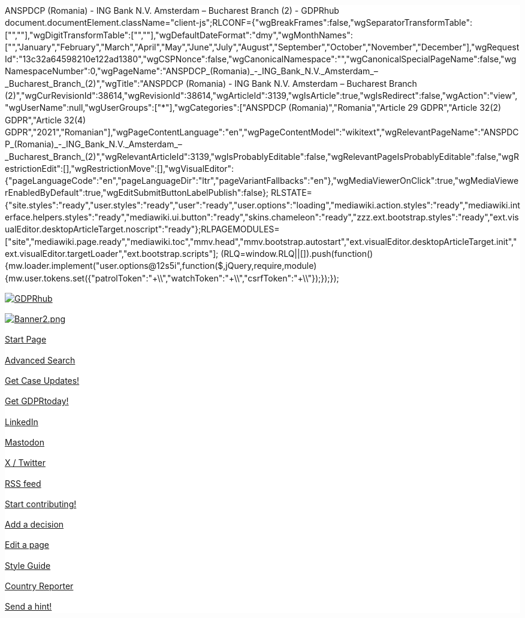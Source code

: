  ANSPDCP (Romania) - ING Bank N.V. Amsterdam – Bucharest Branch (2) - GDPRhub document.documentElement.className="client-js";RLCONF={"wgBreakFrames":false,"wgSeparatorTransformTable":\["",""\],"wgDigitTransformTable":\["",""\],"wgDefaultDateFormat":"dmy","wgMonthNames":\["","January","February","March","April","May","June","July","August","September","October","November","December"\],"wgRequestId":"13c32a64598210e122ad1380","wgCSPNonce":false,"wgCanonicalNamespace":"","wgCanonicalSpecialPageName":false,"wgNamespaceNumber":0,"wgPageName":"ANSPDCP\_(Romania)\_-\_ING\_Bank\_N.V.\_Amsterdam\_–\_Bucharest\_Branch\_(2)","wgTitle":"ANSPDCP (Romania) - ING Bank N.V. Amsterdam – Bucharest Branch (2)","wgCurRevisionId":38614,"wgRevisionId":38614,"wgArticleId":3139,"wgIsArticle":true,"wgIsRedirect":false,"wgAction":"view","wgUserName":null,"wgUserGroups":\["\*"\],"wgCategories":\["ANSPDCP (Romania)","Romania","Article 29 GDPR","Article 32(2) GDPR","Article 32(4) GDPR","2021","Romanian"\],"wgPageContentLanguage":"en","wgPageContentModel":"wikitext","wgRelevantPageName":"ANSPDCP\_(Romania)\_-\_ING\_Bank\_N.V.\_Amsterdam\_–\_Bucharest\_Branch\_(2)","wgRelevantArticleId":3139,"wgIsProbablyEditable":false,"wgRelevantPageIsProbablyEditable":false,"wgRestrictionEdit":\[\],"wgRestrictionMove":\[\],"wgVisualEditor":{"pageLanguageCode":"en","pageLanguageDir":"ltr","pageVariantFallbacks":"en"},"wgMediaViewerOnClick":true,"wgMediaViewerEnabledByDefault":true,"wgEditSubmitButtonLabelPublish":false}; RLSTATE={"site.styles":"ready","user.styles":"ready","user":"ready","user.options":"loading","mediawiki.action.styles":"ready","mediawiki.interface.helpers.styles":"ready","mediawiki.ui.button":"ready","skins.chameleon":"ready","zzz.ext.bootstrap.styles":"ready","ext.visualEditor.desktopArticleTarget.noscript":"ready"};RLPAGEMODULES=\["site","mediawiki.page.ready","mediawiki.toc","mmv.head","mmv.bootstrap.autostart","ext.visualEditor.desktopArticleTarget.init","ext.visualEditor.targetLoader","ext.bootstrap.scripts"\]; (RLQ=window.RLQ||\[\]).push(function(){mw.loader.implement("user.options@12s5i",function($,jQuery,require,module){mw.user.tokens.set({"patrolToken":"+\\\\","watchToken":"+\\\\","csrfToken":"+\\\\"});});});                    

[![GDPRhub](/images/gdprhub_v5_150.png)](/index.php?title=Welcome_to_GDPRhub "Visit the main page")

[![Banner2.png](/images/5/57/Banner2.png)](https://gdprhub.eu/index.php?title=GDPRtoday)

[Start Page](/index.php?title=Welcome_to_GDPRhub)

[Advanced Search](/index.php?title=Advanced_Search)

[Get Case Updates!](#)

[Get GDPRtoday!](/index.php?title=GDPRtoday)

[LinkedIn](https://www.linkedin.com/showcase/gdprhub)

[Mastodon](https://mastodon.social/@GDPRhub)

[X / Twitter](https://www.twitter.com/GDPRhub)

[RSS feed](https://gdprhub.eu/index.php?title=Special:NewPages&feed=atom&hideredirs=1&limit=10&render=1)

[Start contributing!](#)

[Add a decision](/index.php?title=How_to_add_a_new_decision)

[Edit a page](/index.php?title=How_to_edit_a_page_on_GDPRhub)

[Style Guide](/index.php?title=GDPRhub_style_guide)

[Country Reporter](https://gdprmgmt.noyb.eu/become_country_reporter)

[Send a hint!](mailto:GDPRhub@noyb.eu?subject=GDPRhub%20-%20hint&body=Thank%20you%20for%20sending%20us%20a%20hint!%0A%0AIf%20you%20want%20to%20send%20us%20details%20about%20a%20case%20that%20is%20not%20on%20GDPRhub%20yet%2C%20please%20fill%20out%20the%20form%20below!%0AIf%20you%20want%20to%20send%20us%20any%20other%20information%2C%20just%20delete%20this%20text.%0A%0A%3D%3D%3D%20General%20Details%20%3D%3D%3D%0A%0ALink%20to%20the%20decision%20\(attach%20document%20if%20not%20public\)%3A%0ADPA%2FCourt%3A%0ACountry%3A%0ADate%3A%0A%0A%3D%3D%3D%20Factual%20Summary%20in%20English%20%3D%3D%3D%0A%0A-%3E%20What%20happened%20in%20this%20case%3F%0A%0A%3D%3D%3D%20Summary%20of%20the%20Dispute%20in%20English%20%3D%3D%3D%0A%0A-%3E%20What%20was%20the%20core%20dispute%20about%3F%0A%0A%3D%3D%3D%20Summary%20of%20the%20Holding%20in%20English%20%3D%3D%3D%0A%0A-%3E%20What%20is%20the%20core%20take%20away%20from%20the%20decision%3F%0A%0A%0AThank%20you%20for%20your%20support!%0Anoyb.eu%20team)
